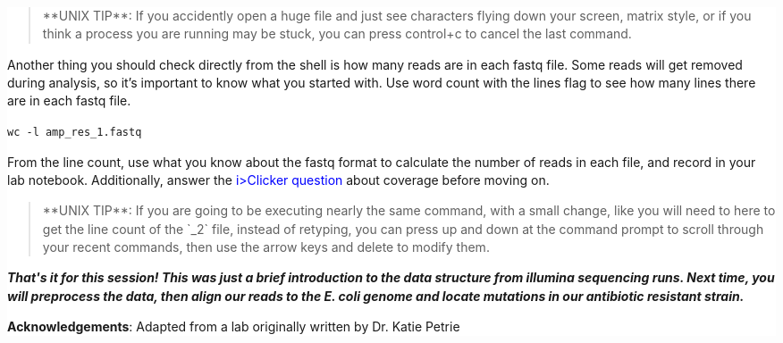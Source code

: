 <blockquote>
**UNIX TIP**: If you accidently open a huge file and just see characters flying down your screen, matrix
style, or if you think a process you are running may be stuck, you can press control+c to cancel the
last command. 
</blockquote>

Another thing you should check directly from the shell is how many reads are in each fastq file. Some
reads will get removed during analysis, so it’s important to know what you started with. Use word
count with the lines flag to see how many lines there are in each fastq file. 

```
wc -l amp_res_1.fastq
```

From the line count, use what you know about the fastq format to calculate the number of reads in
each file, and record in your lab notebook. Additionally, answer the <font color="blue">i>Clicker question</font> about coverage before moving on.

<blockquote>
**UNIX TIP**: If you are going to be executing nearly the same command, with a small change, like you
will need to here to get the line count of the `_2` file, instead of retyping, you can press up and down at
the command prompt to scroll through your recent commands, then use the arrow keys and delete to
modify them.
</blockquote>

***That's it for this session! This was just a brief introduction to the data structure from illumina
sequencing runs. Next time, you will preprocess the data, then align our reads to the E. coli
genome and locate mutations in our antibiotic resistant strain.***

**Acknowledgements**: Adapted from a lab originally written by Dr. Katie Petrie
